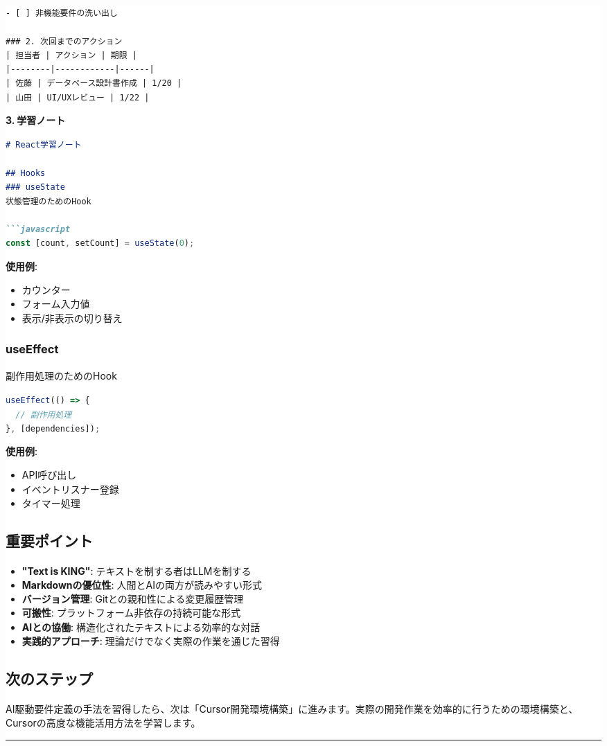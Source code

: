 ```
- [ ] 非機能要件の洗い出し

### 2. 次回までのアクション
| 担当者 | アクション | 期限 |
|--------|------------|------|
| 佐藤 | データベース設計書作成 | 1/20 |
| 山田 | UI/UXレビュー | 1/22 |
```

**3. 学習ノート**
```markdown
# React学習ノート

## Hooks
### useState
状態管理のためのHook

```javascript
const [count, setCount] = useState(0);
```

**使用例**:
- カウンター
- フォーム入力値
- 表示/非表示の切り替え

### useEffect
副作用処理のためのHook

```javascript
useEffect(() => {
  // 副作用処理
}, [dependencies]);
```

**使用例**:
- API呼び出し
- イベントリスナー登録
- タイマー処理


## 重要ポイント
- **"Text is KING"**: テキストを制する者はLLMを制する
- **Markdownの優位性**: 人間とAIの両方が読みやすい形式
- **バージョン管理**: Gitとの親和性による変更履歴管理
- **可搬性**: プラットフォーム非依存の持続可能な形式
- **AIとの協働**: 構造化されたテキストによる効率的な対話
- **実践的アプローチ**: 理論だけでなく実際の作業を通じた習得

## 次のステップ
AI駆動要件定義の手法を習得したら、次は「Cursor開発環境構築」に進みます。実際の開発作業を効率的に行うための環境構築と、Cursorの高度な機能活用方法を学習します。

---
